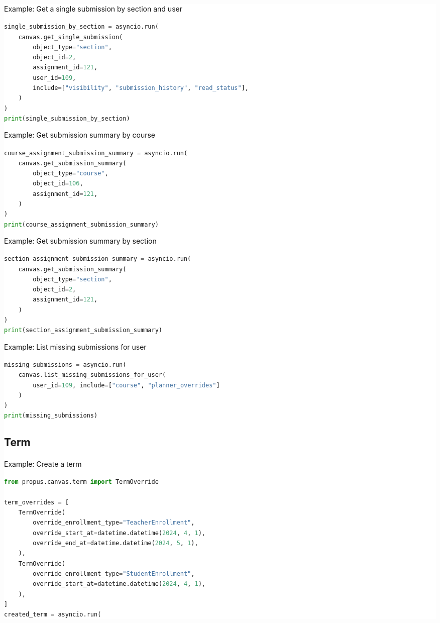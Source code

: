 Example: Get a single submission by section and user
```python
single_submission_by_section = asyncio.run(
    canvas.get_single_submission(
        object_type="section",
        object_id=2,
        assignment_id=121,
        user_id=109,
        include=["visibility", "submission_history", "read_status"],
    )
)
print(single_submission_by_section)
```

Example: Get submission summary by course
```python
course_assignment_submission_summary = asyncio.run(
    canvas.get_submission_summary(
        object_type="course",
        object_id=106,
        assignment_id=121,
    )
)
print(course_assignment_submission_summary)
```

Example: Get submission summary by section
```python
section_assignment_submission_summary = asyncio.run(
    canvas.get_submission_summary(
        object_type="section",
        object_id=2,
        assignment_id=121,
    )
)
print(section_assignment_submission_summary)
```

Example: List missing submissions for user
```python
missing_submissions = asyncio.run(
    canvas.list_missing_submissions_for_user(
        user_id=109, include=["course", "planner_overrides"]
    )
)
print(missing_submissions)
```

## Term

Example: Create a term
```python
from propus.canvas.term import TermOverride

term_overrides = [
    TermOverride(
        override_enrollment_type="TeacherEnrollment",
        override_start_at=datetime.datetime(2024, 4, 1),
        override_end_at=datetime.datetime(2024, 5, 1),
    ),
    TermOverride(
        override_enrollment_type="StudentEnrollment",
        override_start_at=datetime.datetime(2024, 4, 1),
    ),
]
created_term = asyncio.run(
```